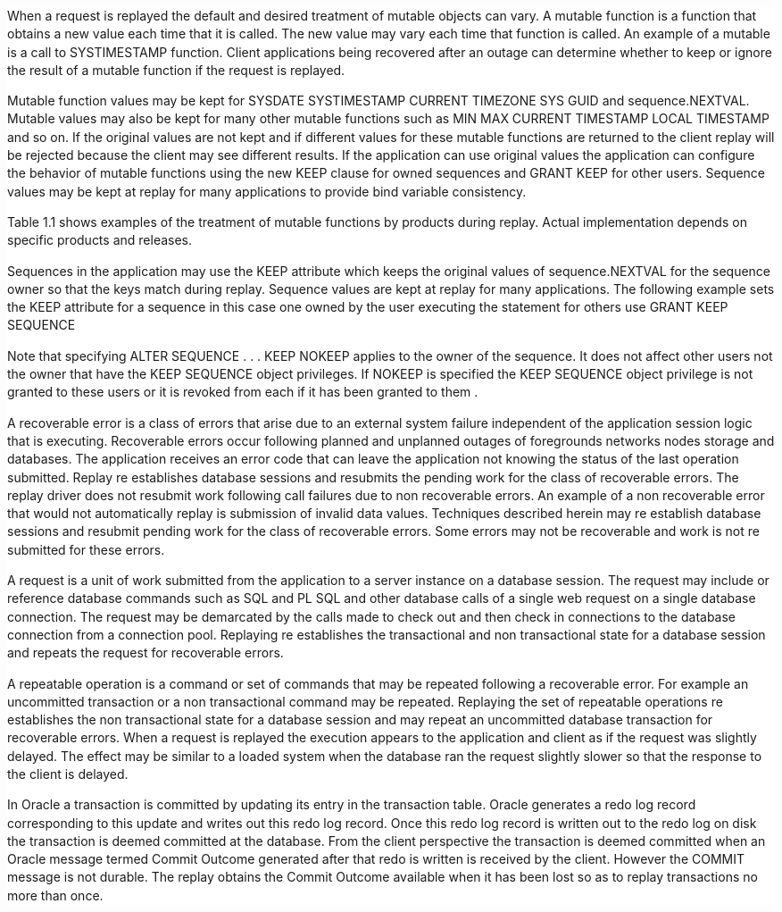 When a request is replayed the default and desired treatment of mutable objects can vary. A mutable function is a function that obtains a new value each time that it is called. The new value may vary each time that function is called. An example of a mutable is a call to SYSTIMESTAMP function. Client applications being recovered after an outage can determine whether to keep or ignore the result of a mutable function if the request is replayed.

Mutable function values may be kept for SYSDATE SYSTIMESTAMP CURRENT TIMEZONE SYS GUID and sequence.NEXTVAL. Mutable values may also be kept for many other mutable functions such as MIN MAX CURRENT TIMESTAMP LOCAL TIMESTAMP and so on. If the original values are not kept and if different values for these mutable functions are returned to the client replay will be rejected because the client may see different results. If the application can use original values the application can configure the behavior of mutable functions using the new KEEP clause for owned sequences and GRANT KEEP for other users. Sequence values may be kept at replay for many applications to provide bind variable consistency.

Table 1.1 shows examples of the treatment of mutable functions by products during replay. Actual implementation depends on specific products and releases. 

Sequences in the application may use the KEEP attribute which keeps the original values of sequence.NEXTVAL for the sequence owner so that the keys match during replay. Sequence values are kept at replay for many applications. The following example sets the KEEP attribute for a sequence in this case one owned by the user executing the statement for others use GRANT KEEP SEQUENCE 

Note that specifying ALTER SEQUENCE . . . KEEP NOKEEP applies to the owner of the sequence. It does not affect other users not the owner that have the KEEP SEQUENCE object privileges. If NOKEEP is specified the KEEP SEQUENCE object privilege is not granted to these users or it is revoked from each if it has been granted to them .

A recoverable error is a class of errors that arise due to an external system failure independent of the application session logic that is executing. Recoverable errors occur following planned and unplanned outages of foregrounds networks nodes storage and databases. The application receives an error code that can leave the application not knowing the status of the last operation submitted. Replay re establishes database sessions and resubmits the pending work for the class of recoverable errors. The replay driver does not resubmit work following call failures due to non recoverable errors. An example of a non recoverable error that would not automatically replay is submission of invalid data values. Techniques described herein may re establish database sessions and resubmit pending work for the class of recoverable errors. Some errors may not be recoverable and work is not re submitted for these errors.

A request is a unit of work submitted from the application to a server instance on a database session. The request may include or reference database commands such as SQL and PL SQL and other database calls of a single web request on a single database connection. The request may be demarcated by the calls made to check out and then check in connections to the database connection from a connection pool. Replaying re establishes the transactional and non transactional state for a database session and repeats the request for recoverable errors.

A repeatable operation is a command or set of commands that may be repeated following a recoverable error. For example an uncommitted transaction or a non transactional command may be repeated. Replaying the set of repeatable operations re establishes the non transactional state for a database session and may repeat an uncommitted database transaction for recoverable errors. When a request is replayed the execution appears to the application and client as if the request was slightly delayed. The effect may be similar to a loaded system when the database ran the request slightly slower so that the response to the client is delayed.

In Oracle a transaction is committed by updating its entry in the transaction table. Oracle generates a redo log record corresponding to this update and writes out this redo log record. Once this redo log record is written out to the redo log on disk the transaction is deemed committed at the database. From the client perspective the transaction is deemed committed when an Oracle message termed Commit Outcome generated after that redo is written is received by the client. However the COMMIT message is not durable. The replay obtains the Commit Outcome available when it has been lost so as to replay transactions no more than once.
